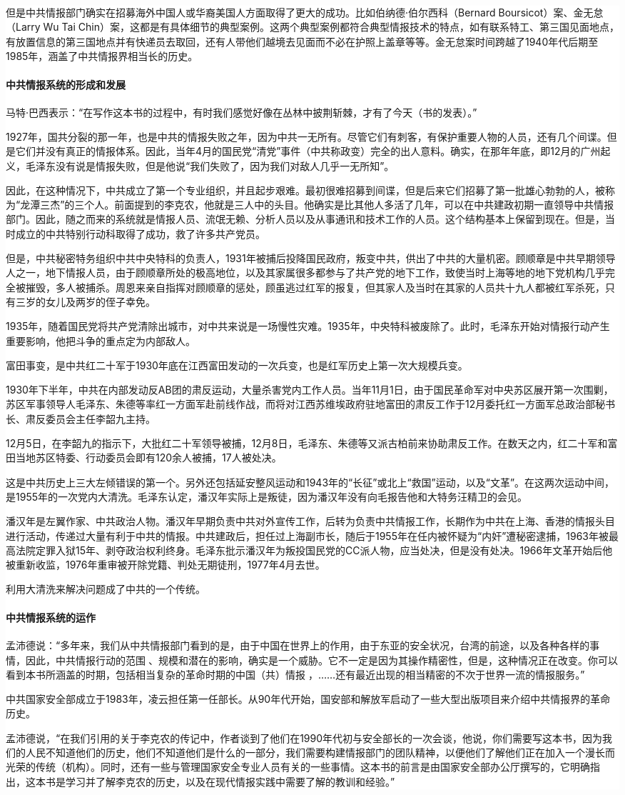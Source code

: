  但是中共情报部门确实在招募海外中国人或华裔美国人方面取得了更大的成功。比如伯纳德‧伯尔西科（Bernard Boursicot）案、金无怠（Larry Wu Tai Chin）案，这都是有具体细节的典型案例。这两个典型案例都符合典型情报技术的特点，如有联系特工、第三国见面地点，有放置信息的第三国地点并有快递员去取回，还有人带他们越境去见面而不必在护照上盖章等等。金无怠案时间跨越了1940年代后期至1985年，涵盖了中共情报界相当长的历史。
</p>
<h4>
 中共情报系统的形成和发展
</h4>
<p>
 马特‧巴西表示：“在写作这本书的过程中，有时我们感觉好像在丛林中披荆斩棘，才有了今天（书的发表）。”
</p>
<p>
 1927年，国共分裂的那一年，也是中共的情报失败之年，因为中共一无所有。尽管它们有刺客，有保护重要人物的人员，还有几个间谍。但是它们并没有真正的情报体系。因此，当年4月的国民党“清党”事件（中共称政变）完全的出人意料。确实，在那年年底，即12月的广州起义，毛泽东没有说是情报失败，但是他说“我们失败了，因为我们对敌人几乎一无所知”。
</p>
<p>
 因此，在这种情况下，中共成立了第一个专业组织，并且起步艰难。最初很难招募到间谍，但是后来它们招募了第一批雄心勃勃的人，被称为“龙潭三杰”的三个人。前面提到的李克农，他就是三人中的头目。他确实是比其他人多活了几年，可以在中共建政初期一直领导中共情报部门。因此，随之而来的系统就是情报人员、流氓无赖、分析人员以及从事通讯和技术工作的人员。这个结构基本上保留到现在。但是，当时成立的中共特别行动科取得了成功，救了许多共产党员。
</p>
<p>
 但是，中共秘密特务组织中共中央特科的负责人，1931年被捕后投降国民政府，叛变中共，供出了中共的大量机密。顾顺章是中共早期领导人之一，地下情报人员，由于顾顺章所处的极高地位，以及其家属很多都参与了共产党的地下工作，致使当时上海等地的地下党机构几乎完全被摧毁，多人被捕杀。周恩来亲自指挥对顾顺章的惩处，顾虽逃过红军的报复，但其家人及当时在其家的人员共十九人都被红军杀死，只有三岁的女儿及两岁的侄子幸免。
</p>
<p>
 1935年，随着国民党将共产党清除出城市，对中共来说是一场慢性灾难。1935年，中央特科被废除了。此时，毛泽东开始对情报行动产生重要影响，他把斗争的重点定为内部敌人。
</p>
<p>
 富田事变，是中共红二十军于1930年底在江西富田发动的一次兵变，也是红军历史上第一次大规模兵变。
</p>
<p>
 1930年下半年，中共在内部发动反AB团的肃反运动，大量杀害党内工作人员。当年11月1日，由于国民革命军对中央苏区展开第一次围剿，苏区军事领导人毛泽东、朱德等率红一方面军赴前线作战，而将对江西苏维埃政府驻地富田的肃反工作于12月委托红一方面军总政治部秘书长、肃反委员会主任李韶九主持。
</p>
<p>
 12月5日，在李韶九的指示下，大批红二十军领导被捕，12月8日，毛泽东、朱德等又派古柏前来协助肃反工作。在数天之内，红二十军和富田当地苏区特委、行动委员会即有120余人被捕，17人被处决。
</p>
<p>
 这是中共历史上三大左倾错误的第一个。另外还包括延安整风运动和1943年的“长征”或北上“救国”运动，以及“文革”。在这两次运动中间，是1955年的一次党内大清洗。毛泽东认定，潘汉年实际上是叛徒，因为潘汉年没有向毛报告他和大特务汪精卫的会见。
</p>
<p>
 潘汉年是左翼作家、中共政治人物。潘汉年早期负责中共对外宣传工作，后转为负责中共情报工作，长期作为中共在上海、香港的情报头目进行活动，传递过大量有利于中共的情报。中共建政后，担任过上海副市长，随后于1955年在任内被怀疑为“内奸”遭秘密逮捕，1963年被最高法院定罪入狱15年、剥夺政治权利终身。毛泽东批示潘汉年为叛投国民党的CC派人物，应当处决，但是没有处决。1966年文革开始后他被重新收监，1976年重审被开除党籍、判处无期徒刑，1977年4月去世。
</p>
<p>
 利用大清洗来解决问题成了中共的一个传统。
</p>
<h4>
 中共情报系统的运作
</h4>
<p>
 孟沛德说：“多年来，我们从中共情报部门看到的是，由于中国在世界上的作用，由于东亚的安全状况，台湾的前途，以及各种各样的事情，因此，中共情报行动的范围 、规模和潜在的影响，确实是一个威胁。它不一定是因为其操作精密性，但是，这种情况正在改变。你可以看到本书所涵盖的时期，包括相当复杂的革命时期的中国（共）情报 ，……还有最近出现的相当精密的不次于世界一流的情报服务。”
</p>
<p>
 中共国家安全部成立于1983年，凌云担任第一任部长。从90年代开始，国安部和解放军启动了一些大型出版项目来介绍中共情报界的革命历史。
</p>
<p>
 孟沛德说，“在我们引用的关于李克农的传记中，作者谈到了他们在1990年代初与安全部长的一次会谈，他说，你们需要写这本书，因为我们的人民不知道他们的历史，他们不知道他们是什么的一部分，我们需要构建情报部门的团队精神，以便他们了解他们正在加入一个漫长而光荣的传统（机构）。同时，还有一些与管理国家安全专业人员有关的一些事情。这本书的前言是由国家安全部办公厅撰写的，它明确指出，这本书是学习并了解李克农的历史，以及在现代情报实践中需要了解的教训和经验。”
</p>